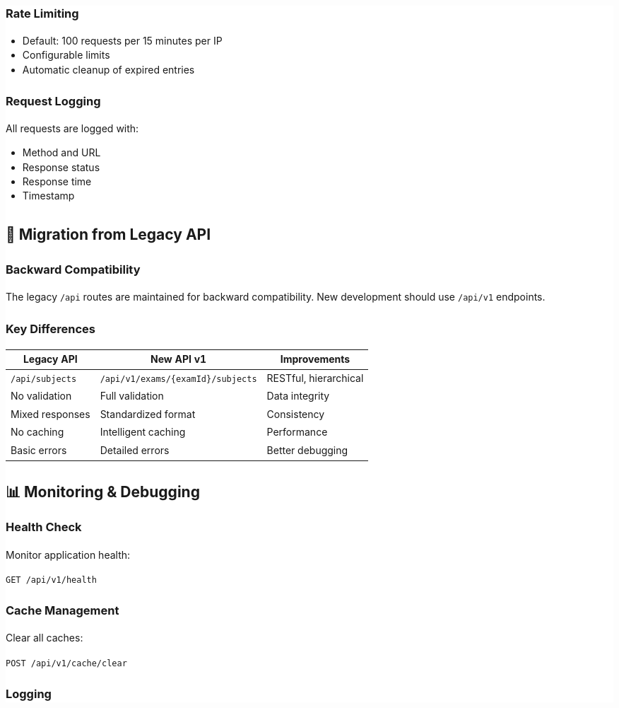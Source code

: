 ### Rate Limiting

- Default: 100 requests per 15 minutes per IP
- Configurable limits
- Automatic cleanup of expired entries

### Request Logging

All requests are logged with:
- Method and URL
- Response status
- Response time
- Timestamp

## 🔄 Migration from Legacy API

### Backward Compatibility

The legacy `/api` routes are maintained for backward compatibility. New development should use `/api/v1` endpoints.

### Key Differences

| Legacy API | New API v1 | Improvements |
|------------|------------|--------------|
| `/api/subjects` | `/api/v1/exams/{examId}/subjects` | RESTful, hierarchical |
| No validation | Full validation | Data integrity |
| Mixed responses | Standardized format | Consistency |
| No caching | Intelligent caching | Performance |
| Basic errors | Detailed errors | Better debugging |

## 📊 Monitoring & Debugging

### Health Check

Monitor application health:
```http
GET /api/v1/health
```

### Cache Management

Clear all caches:
```http
POST /api/v1/cache/clear
```

### Logging
